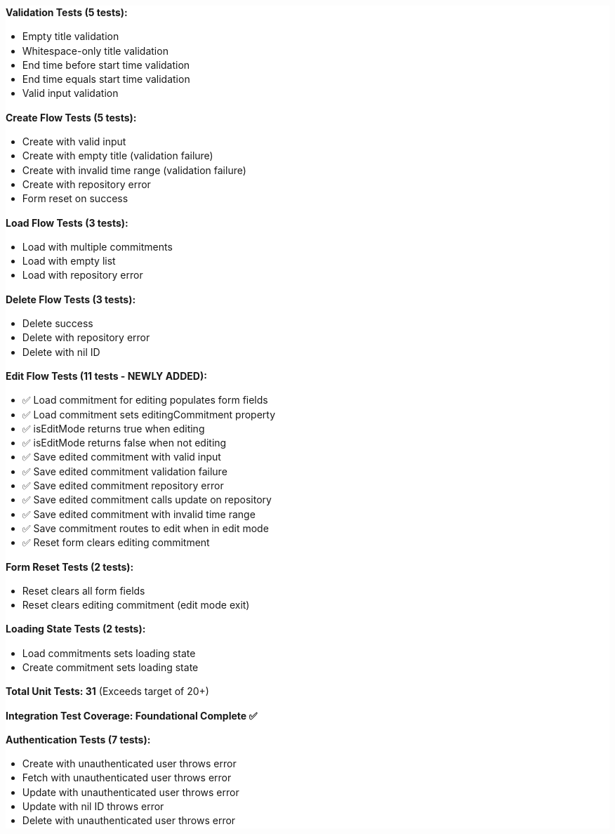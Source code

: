 **Validation Tests (5 tests):**
- Empty title validation
- Whitespace-only title validation
- End time before start time validation
- End time equals start time validation
- Valid input validation

**Create Flow Tests (5 tests):**
- Create with valid input
- Create with empty title (validation failure)
- Create with invalid time range (validation failure)
- Create with repository error
- Form reset on success

**Load Flow Tests (3 tests):**
- Load with multiple commitments
- Load with empty list
- Load with repository error

**Delete Flow Tests (3 tests):**
- Delete success
- Delete with repository error
- Delete with nil ID

**Edit Flow Tests (11 tests - NEWLY ADDED):**
- ✅ Load commitment for editing populates form fields
- ✅ Load commitment sets editingCommitment property
- ✅ isEditMode returns true when editing
- ✅ isEditMode returns false when not editing
- ✅ Save edited commitment with valid input
- ✅ Save edited commitment validation failure
- ✅ Save edited commitment repository error
- ✅ Save edited commitment calls update on repository
- ✅ Save edited commitment with invalid time range
- ✅ Save commitment routes to edit when in edit mode
- ✅ Reset form clears editing commitment

**Form Reset Tests (2 tests):**
- Reset clears all form fields
- Reset clears editing commitment (edit mode exit)

**Loading State Tests (2 tests):**
- Load commitments sets loading state
- Create commitment sets loading state

**Total Unit Tests: 31** (Exceeds target of 20+)

**Integration Test Coverage: Foundational Complete ✅**

**Authentication Tests (7 tests):**
- Create with unauthenticated user throws error
- Fetch with unauthenticated user throws error
- Update with unauthenticated user throws error
- Update with nil ID throws error
- Delete with unauthenticated user throws error
